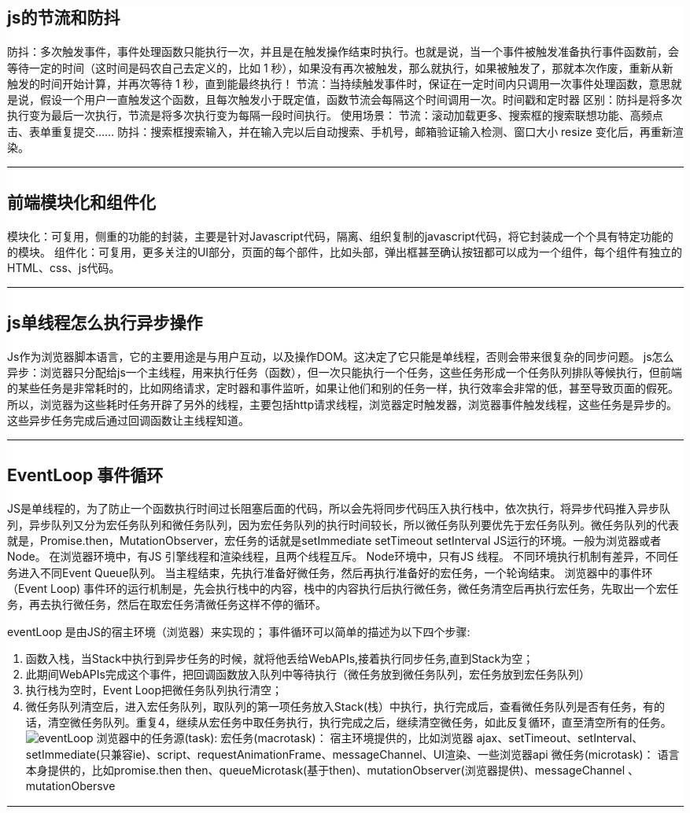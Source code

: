 ## js的节流和防抖
防抖：多次触发事件，事件处理函数只能执行一次，并且是在触发操作结束时执行。也就是说，当一个事件被触发准备执行事件函数前，会等待一定的时间（这时间是码农自己去定义的，比如 1 秒），如果没有再次被触发，那么就执行，如果被触发了，那就本次作废，重新从新触发的时间开始计算，并再次等待 1 秒，直到能最终执行！
节流：当持续触发事件时，保证在一定时间内只调用一次事件处理函数，意思就是说，假设一个用户一直触发这个函数，且每次触发小于既定值，函数节流会每隔这个时间调用一次。时间戳和定时器
区别：防抖是将多次执行变为最后一次执行，节流是将多次执行变为每隔一段时间执行。
使用场景：
节流：滚动加载更多、搜索框的搜索联想功能、高频点击、表单重复提交……
防抖：搜索框搜索输入，并在输入完以后自动搜索、手机号，邮箱验证输入检测、窗口大小 resize 变化后，再重新渲染。

---
## 前端模块化和组件化
模块化：可复用，侧重的功能的封装，主要是针对Javascript代码，隔离、组织复制的javascript代码，将它封装成一个个具有特定功能的的模块。
组件化：可复用，更多关注的UI部分，页面的每个部件，比如头部，弹出框甚至确认按钮都可以成为一个组件，每个组件有独立的HTML、css、js代码。

---
## js单线程怎么执行异步操作
Js作为浏览器脚本语言，它的主要用途是与用户互动，以及操作DOM。这决定了它只能是单线程，否则会带来很复杂的同步问题。
js怎么异步：浏览器只分配给js一个主线程，用来执行任务（函数），但一次只能执行一个任务，这些任务形成一个任务队列排队等候执行，但前端的某些任务是非常耗时的，比如网络请求，定时器和事件监听，如果让他们和别的任务一样，执行效率会非常的低，甚至导致页面的假死。
所以，浏览器为这些耗时任务开辟了另外的线程，主要包括http请求线程，浏览器定时触发器，浏览器事件触发线程，这些任务是异步的。这些异步任务完成后通过回调函数让主线程知道。

---
## EventLoop 事件循环
JS是单线程的，为了防止一个函数执行时间过长阻塞后面的代码，所以会先将同步代码压入执行栈中，依次执行，将异步代码推入异步队列，异步队列又分为宏任务队列和微任务队列，因为宏任务队列的执行时间较长，所以微任务队列要优先于宏任务队列。微任务队列的代表就是，Promise.then，MutationObserver，宏任务的话就是setImmediate setTimeout setInterval
JS运行的环境。一般为浏览器或者Node。 在浏览器环境中，有JS 引擎线程和渲染线程，且两个线程互斥。 Node环境中，只有JS 线程。 不同环境执行机制有差异，不同任务进入不同Event Queue队列。 当主程结束，先执行准备好微任务，然后再执行准备好的宏任务，一个轮询结束。
浏览器中的事件环（Event Loop)
事件环的运行机制是，先会执行栈中的内容，栈中的内容执行后执行微任务，微任务清空后再执行宏任务，先取出一个宏任务，再去执行微任务，然后在取宏任务清微任务这样不停的循环。


eventLoop 是由JS的宿主环境（浏览器）来实现的；
事件循环可以简单的描述为以下四个步骤:

1. 函数入栈，当Stack中执行到异步任务的时候，就将他丢给WebAPIs,接着执行同步任务,直到Stack为空；
2. 此期间WebAPIs完成这个事件，把回调函数放入队列中等待执行（微任务放到微任务队列，宏任务放到宏任务队列）
3. 执行栈为空时，Event Loop把微任务队列执行清空；
4. 微任务队列清空后，进入宏任务队列，取队列的第一项任务放入Stack(栈）中执行，执行完成后，查看微任务队列是否有任务，有的话，清空微任务队列。重复4，继续从宏任务中取任务执行，执行完成之后，继续清空微任务，如此反复循环，直至清空所有的任务。
![eventLoop](https://p3-juejin.byteimg.com/tos-cn-i-k3u1fbpfcp/342e581223d2471d9484fc48beb9f8e1~tplv-k3u1fbpfcp-zoom-in-crop-mark:3024:0:0:0.awebp)
浏览器中的任务源(task):
宏任务(macrotask)：
宿主环境提供的，比如浏览器
ajax、setTimeout、setInterval、setImmediate(只兼容ie)、script、requestAnimationFrame、messageChannel、UI渲染、一些浏览器api
微任务(microtask)：
语言本身提供的，比如promise.then
then、queueMicrotask(基于then)、mutationObserver(浏览器提供)、messageChannel 、mutationObersve

---